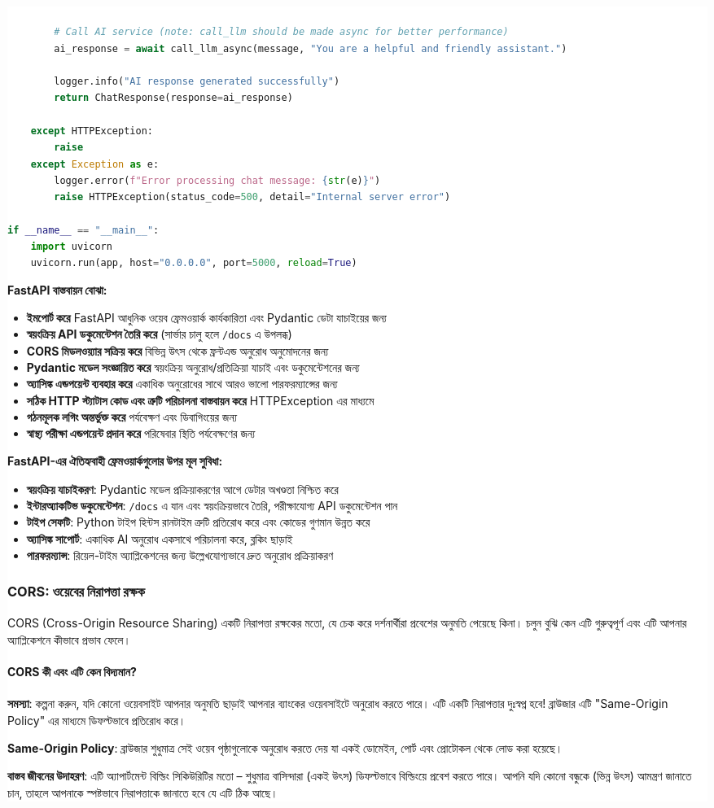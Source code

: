 ```python
        
        # Call AI service (note: call_llm should be made async for better performance)
        ai_response = await call_llm_async(message, "You are a helpful and friendly assistant.")
        
        logger.info("AI response generated successfully")
        return ChatResponse(response=ai_response)
        
    except HTTPException:
        raise
    except Exception as e:
        logger.error(f"Error processing chat message: {str(e)}")
        raise HTTPException(status_code=500, detail="Internal server error")

if __name__ == "__main__":
    import uvicorn
    uvicorn.run(app, host="0.0.0.0", port=5000, reload=True)
```

**FastAPI বাস্তবায়ন বোঝা:**
- **ইমপোর্ট করে** FastAPI আধুনিক ওয়েব ফ্রেমওয়ার্ক কার্যকারিতা এবং Pydantic ডেটা যাচাইয়ের জন্য
- **স্বয়ংক্রিয় API ডকুমেন্টেশন তৈরি করে** (সার্ভার চালু হলে `/docs` এ উপলব্ধ)
- **CORS মিডলওয়্যার সক্রিয় করে** বিভিন্ন উৎস থেকে ফ্রন্টএন্ড অনুরোধ অনুমোদনের জন্য
- **Pydantic মডেল সংজ্ঞায়িত করে** স্বয়ংক্রিয় অনুরোধ/প্রতিক্রিয়া যাচাই এবং ডকুমেন্টেশনের জন্য
- **অ্যাসিঙ্ক এন্ডপয়েন্ট ব্যবহার করে** একাধিক অনুরোধের সাথে আরও ভালো পারফরম্যান্সের জন্য
- **সঠিক HTTP স্ট্যাটাস কোড এবং ত্রুটি পরিচালনা বাস্তবায়ন করে** HTTPException এর মাধ্যমে
- **গঠনমূলক লগিং অন্তর্ভুক্ত করে** পর্যবেক্ষণ এবং ডিবাগিংয়ের জন্য
- **স্বাস্থ্য পরীক্ষা এন্ডপয়েন্ট প্রদান করে** পরিষেবার স্থিতি পর্যবেক্ষণের জন্য

**FastAPI-এর ঐতিহ্যবাহী ফ্রেমওয়ার্কগুলোর উপর মূল সুবিধা:**
- **স্বয়ংক্রিয় যাচাইকরণ**: Pydantic মডেল প্রক্রিয়াকরণের আগে ডেটার অখণ্ডতা নিশ্চিত করে
- **ইন্টারঅ্যাকটিভ ডকুমেন্টেশন**: `/docs` এ যান এবং স্বয়ংক্রিয়ভাবে তৈরি, পরীক্ষাযোগ্য API ডকুমেন্টেশন পান
- **টাইপ সেফটি**: Python টাইপ হিন্টস রানটাইম ত্রুটি প্রতিরোধ করে এবং কোডের গুণমান উন্নত করে
- **অ্যাসিঙ্ক সাপোর্ট**: একাধিক AI অনুরোধ একসাথে পরিচালনা করে, ব্লকিং ছাড়াই
- **পারফরম্যান্স**: রিয়েল-টাইম অ্যাপ্লিকেশনের জন্য উল্লেখযোগ্যভাবে দ্রুত অনুরোধ প্রক্রিয়াকরণ

### CORS: ওয়েবের নিরাপত্তা রক্ষক

CORS (Cross-Origin Resource Sharing) একটি নিরাপত্তা রক্ষকের মতো, যে চেক করে দর্শনার্থীরা প্রবেশের অনুমতি পেয়েছে কিনা। চলুন বুঝি কেন এটি গুরুত্বপূর্ণ এবং এটি আপনার অ্যাপ্লিকেশনে কীভাবে প্রভাব ফেলে।

#### CORS কী এবং এটি কেন বিদ্যমান?

**সমস্যা**: কল্পনা করুন, যদি কোনো ওয়েবসাইট আপনার অনুমতি ছাড়াই আপনার ব্যাংকের ওয়েবসাইটে অনুরোধ করতে পারে। এটি একটি নিরাপত্তার দুঃস্বপ্ন হবে! ব্রাউজার এটি "Same-Origin Policy" এর মাধ্যমে ডিফল্টভাবে প্রতিরোধ করে।

**Same-Origin Policy**: ব্রাউজার শুধুমাত্র সেই ওয়েব পৃষ্ঠাগুলোকে অনুরোধ করতে দেয় যা একই ডোমেইন, পোর্ট এবং প্রোটোকল থেকে লোড করা হয়েছে।

**বাস্তব জীবনের উদাহরণ**: এটি অ্যাপার্টমেন্ট বিল্ডিং সিকিউরিটির মতো – শুধুমাত্র বাসিন্দারা (একই উৎস) ডিফল্টভাবে বিল্ডিংয়ে প্রবেশ করতে পারে। আপনি যদি কোনো বন্ধুকে (ভিন্ন উৎস) আমন্ত্রণ জানাতে চান, তাহলে আপনাকে স্পষ্টভাবে নিরাপত্তাকে জানাতে হবে যে এটি ঠিক আছে।
